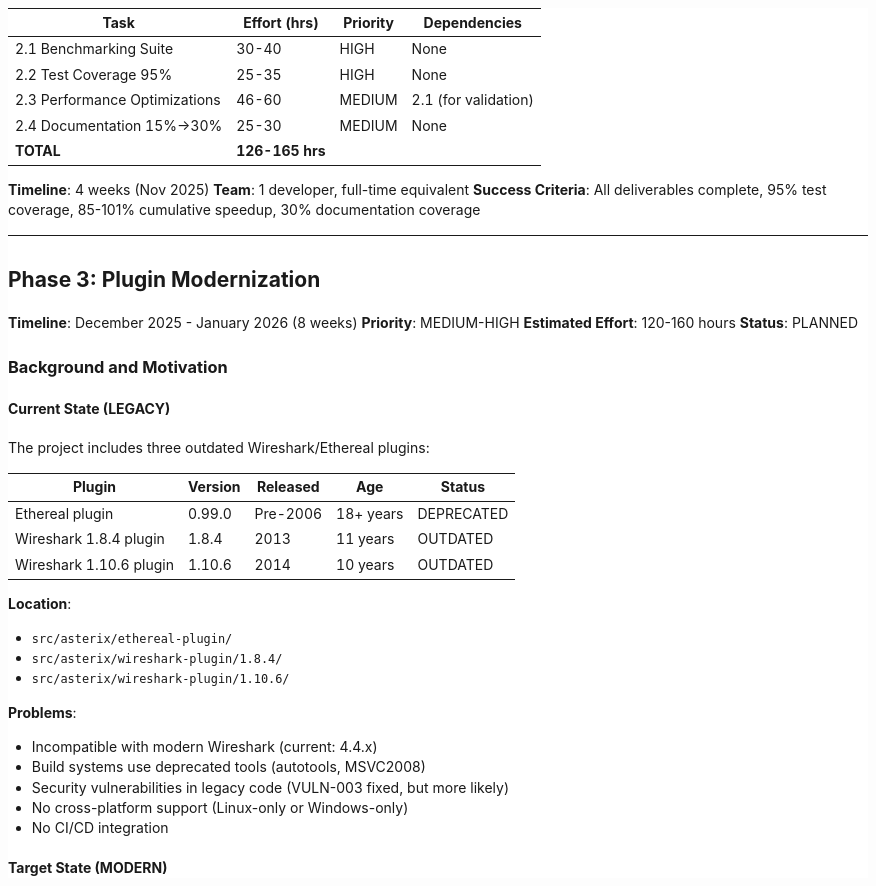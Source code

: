 | Task | Effort (hrs) | Priority | Dependencies |
|------|--------------|----------|--------------|
| 2.1 Benchmarking Suite | 30-40 | HIGH | None |
| 2.2 Test Coverage 95% | 25-35 | HIGH | None |
| 2.3 Performance Optimizations | 46-60 | MEDIUM | 2.1 (for validation) |
| 2.4 Documentation 15%→30% | 25-30 | MEDIUM | None |
| **TOTAL** | **126-165 hrs** | | |

**Timeline**: 4 weeks (Nov 2025)
**Team**: 1 developer, full-time equivalent
**Success Criteria**: All deliverables complete, 95% test coverage, 85-101% cumulative speedup, 30% documentation coverage

---

## Phase 3: Plugin Modernization

**Timeline**: December 2025 - January 2026 (8 weeks)
**Priority**: MEDIUM-HIGH
**Estimated Effort**: 120-160 hours
**Status**: PLANNED

### Background and Motivation

#### Current State (LEGACY)

The project includes three outdated Wireshark/Ethereal plugins:

| Plugin | Version | Released | Age | Status |
|--------|---------|----------|-----|--------|
| Ethereal plugin | 0.99.0 | Pre-2006 | 18+ years | DEPRECATED |
| Wireshark 1.8.4 plugin | 1.8.4 | 2013 | 11 years | OUTDATED |
| Wireshark 1.10.6 plugin | 1.10.6 | 2014 | 10 years | OUTDATED |

**Location**:
- `src/asterix/ethereal-plugin/`
- `src/asterix/wireshark-plugin/1.8.4/`
- `src/asterix/wireshark-plugin/1.10.6/`

**Problems**:
- Incompatible with modern Wireshark (current: 4.4.x)
- Build systems use deprecated tools (autotools, MSVC2008)
- Security vulnerabilities in legacy code (VULN-003 fixed, but more likely)
- No cross-platform support (Linux-only or Windows-only)
- No CI/CD integration

#### Target State (MODERN)
